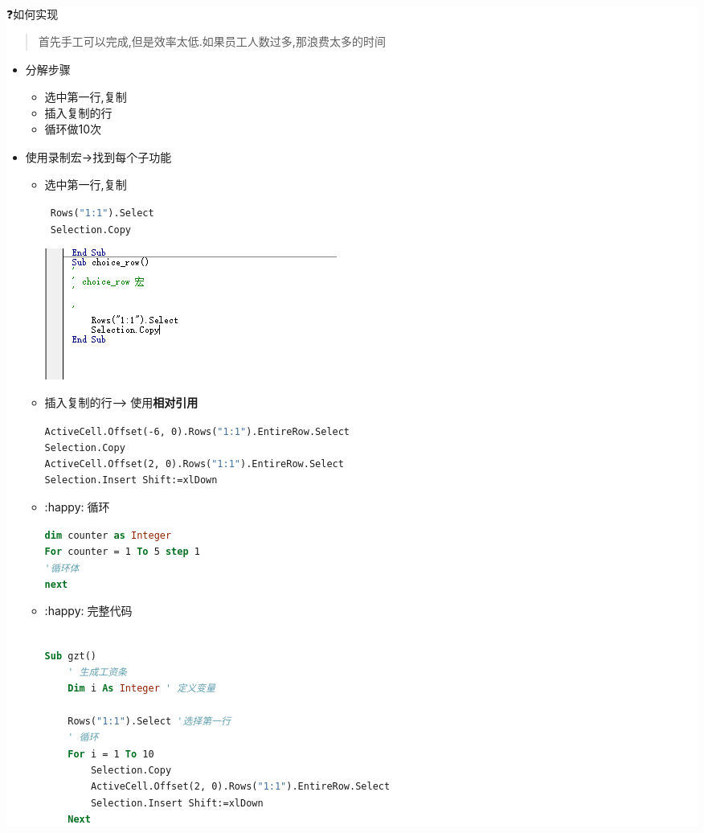 :question:如何实现

> 首先手工可以完成,但是效率太低.如果员工人数过多,那浪费太多的时间

+ 分解步骤
  + 选中第一行,复制
  + 插入复制的行
  + 循环做10次

+ 使用录制宏->找到每个子功能

  + 选中第一行,复制

    ```vb
     Rows("1:1").Select
     Selection.Copy
    ```

    ![image-20200303101617776](Readme.assets/image-20200303101617776.png)

  + 插入复制的行--> 使用**相对引用**

    ```vb
    ActiveCell.Offset(-6, 0).Rows("1:1").EntireRow.Select
    Selection.Copy
    ActiveCell.Offset(2, 0).Rows("1:1").EntireRow.Select
    Selection.Insert Shift:=xlDown
    ```

  + :happy: 循环

    ```vb
    dim counter as Integer 
    For counter = 1 To 5 step 1
    '循环体
    next
    
    ```

  + :happy: 完整代码

    ```vb
    
    Sub gzt()
        ' 生成工资条
        Dim i As Integer ' 定义变量
    
        Rows("1:1").Select '选择第一行
        ' 循环
        For i = 1 To 10
            Selection.Copy
            ActiveCell.Offset(2, 0).Rows("1:1").EntireRow.Select
            Selection.Insert Shift:=xlDown
        Next
    